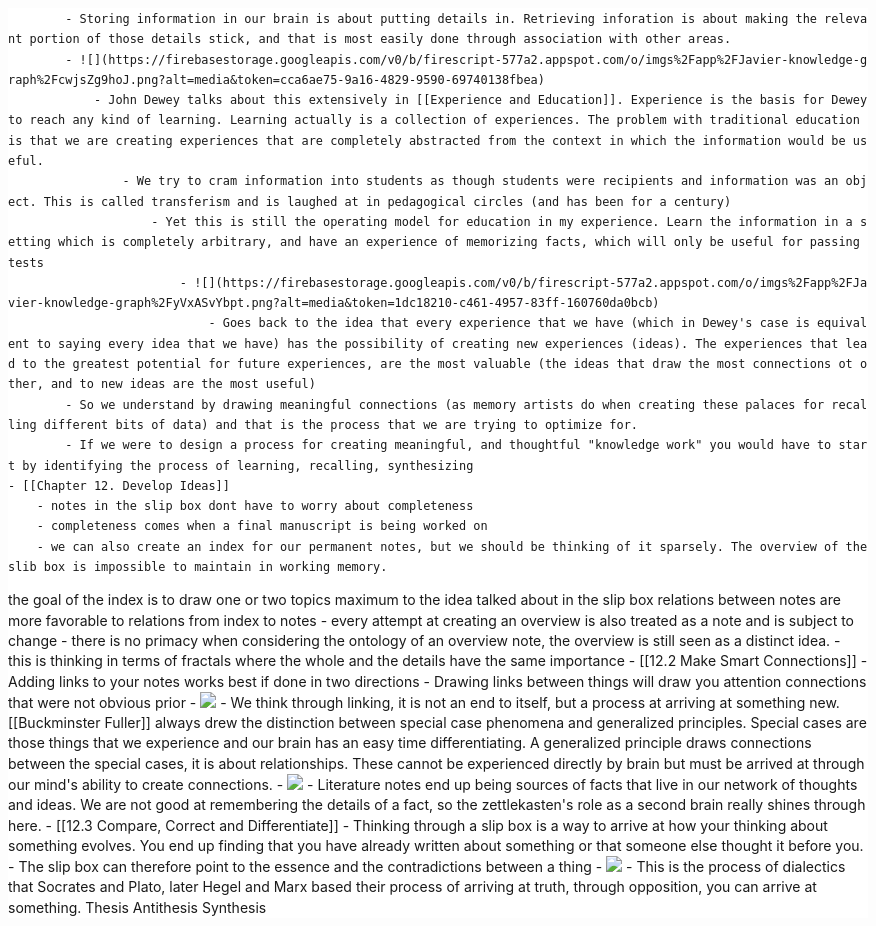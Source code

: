             - Storing information in our brain is about putting details in. Retrieving inforation is about making the relevant portion of those details stick, and that is most easily done through association with other areas.
            - ![](https://firebasestorage.googleapis.com/v0/b/firescript-577a2.appspot.com/o/imgs%2Fapp%2FJavier-knowledge-graph%2FcwjsZg9hoJ.png?alt=media&token=cca6ae75-9a16-4829-9590-69740138fbea)
                - John Dewey talks about this extensively in [[Experience and Education]]. Experience is the basis for Dewey to reach any kind of learning. Learning actually is a collection of experiences. The problem with traditional education is that we are creating experiences that are completely abstracted from the context in which the information would be useful.
                    - We try to cram information into students as though students were recipients and information was an object. This is called transferism and is laughed at in pedagogical circles (and has been for a century)
                        - Yet this is still the operating model for education in my experience. Learn the information in a setting which is completely arbitrary, and have an experience of memorizing facts, which will only be useful for passing tests 
                            - ![](https://firebasestorage.googleapis.com/v0/b/firescript-577a2.appspot.com/o/imgs%2Fapp%2FJavier-knowledge-graph%2FyVxASvYbpt.png?alt=media&token=1dc18210-c461-4957-83ff-160760da0bcb)
                                - Goes back to the idea that every experience that we have (which in Dewey's case is equivalent to saying every idea that we have) has the possibility of creating new experiences (ideas). The experiences that lead to the greatest potential for future experiences, are the most valuable (the ideas that draw the most connections ot other, and to new ideas are the most useful)
            - So we understand by drawing meaningful connections (as memory artists do when creating these palaces for recalling different bits of data) and that is the process that we are trying to optimize for. 
            - If we were to design a process for creating meaningful, and thoughtful "knowledge work" you would have to start by identifying the process of learning, recalling, synthesizing 
    - [[Chapter 12. Develop Ideas]]  
        - notes in the slip box dont have to worry about completeness
        - completeness comes when a final manuscript is being worked on
        - we can also create an index for our permanent notes, but we should be thinking of it sparsely. The overview of the slib box is impossible to maintain in working memory.
the goal of the index is to draw one or two topics maximum to the idea talked about in  the slip box
relations between notes are more favorable to relations from index to notes
        - every attempt at creating an overview is also treated as a note and is subject to change
            - there is no primacy when considering the ontology of an overview note, the overview is still seen as a distinct idea.
            - this is thinking in terms of fractals where the whole and the details have the same importance
        - [[12.2 Make Smart Connections]]
            - Adding links to your notes works best if done in two directions
            - Drawing links between things will draw you attention connections that were not obvious prior
            - ![](https://firebasestorage.googleapis.com/v0/b/firescript-577a2.appspot.com/o/imgs%2Fapp%2FJavier-knowledge-graph%2FJyL1m-GYlG.png?alt=media&token=050210c6-7fde-4509-b60d-5e00c23d8459)
                - We think through linking, it is not an end to itself, but a process at arriving at something new.[[Buckminster Fuller]] always drew the distinction between special case phenomena and generalized principles. Special cases are those things that we experience and our brain has an easy time differentiating. A generalized principle draws connections between the special cases, it is about relationships. These cannot be experienced directly by brain but must be arrived at through our mind's ability to create connections.
            - ![](https://firebasestorage.googleapis.com/v0/b/firescript-577a2.appspot.com/o/imgs%2Fapp%2FJavier-knowledge-graph%2Fwp2I2PhhbQ.png?alt=media&token=48a1b85f-b770-404c-8387-c01076b86889)
                - Literature notes end up being sources of facts that live in our network of thoughts and ideas. We are not good at remembering the details of a fact, so the zettlekasten's role as a second brain really shines through here.
        - [[12.3 Compare, Correct and Differentiate]]
            - Thinking through a slip box is a way to arrive at how your thinking about something evolves. You end up finding that you have already written about something or that someone else thought it before you.
                - The slip box can therefore point to the essence and the contradictions between a thing
            - ![](https://firebasestorage.googleapis.com/v0/b/firescript-577a2.appspot.com/o/imgs%2Fapp%2FJavier-knowledge-graph%2FFlIpEQU_F6.png?alt=media&token=8af927ae-94dd-4fdb-adfd-eaba23066b2c)
                - This is the process of dialectics that Socrates and Plato, later Hegel and Marx based their process of arriving at truth, through opposition, you can arrive at something. Thesis Antithesis Synthesis